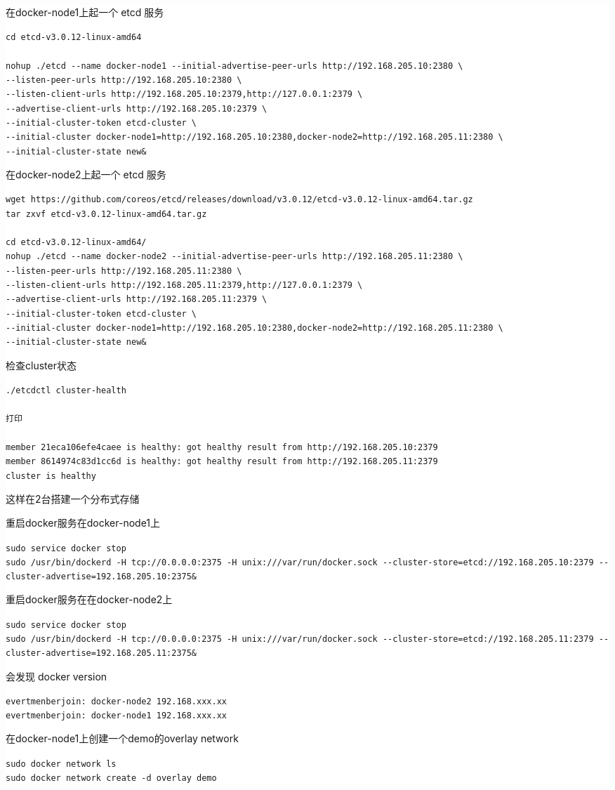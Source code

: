 在docker-node1上起一个 etcd 服务

    cd etcd-v3.0.12-linux-amd64
    
    nohup ./etcd --name docker-node1 --initial-advertise-peer-urls http://192.168.205.10:2380 \
    --listen-peer-urls http://192.168.205.10:2380 \
    --listen-client-urls http://192.168.205.10:2379,http://127.0.0.1:2379 \
    --advertise-client-urls http://192.168.205.10:2379 \
    --initial-cluster-token etcd-cluster \
    --initial-cluster docker-node1=http://192.168.205.10:2380,docker-node2=http://192.168.205.11:2380 \
    --initial-cluster-state new&
    
在docker-node2上起一个 etcd 服务

    wget https://github.com/coreos/etcd/releases/download/v3.0.12/etcd-v3.0.12-linux-amd64.tar.gz
    tar zxvf etcd-v3.0.12-linux-amd64.tar.gz
    
    cd etcd-v3.0.12-linux-amd64/
    nohup ./etcd --name docker-node2 --initial-advertise-peer-urls http://192.168.205.11:2380 \
    --listen-peer-urls http://192.168.205.11:2380 \
    --listen-client-urls http://192.168.205.11:2379,http://127.0.0.1:2379 \
    --advertise-client-urls http://192.168.205.11:2379 \
    --initial-cluster-token etcd-cluster \
    --initial-cluster docker-node1=http://192.168.205.10:2380,docker-node2=http://192.168.205.11:2380 \
    --initial-cluster-state new&
    
检查cluster状态

    ./etcdctl cluster-health
    
    打印
    
    member 21eca106efe4caee is healthy: got healthy result from http://192.168.205.10:2379
    member 8614974c83d1cc6d is healthy: got healthy result from http://192.168.205.11:2379
    cluster is healthy
    
这样在2台搭建一个分布式存储

重启docker服务在docker-node1上

    sudo service docker stop
    sudo /usr/bin/dockerd -H tcp://0.0.0.0:2375 -H unix:///var/run/docker.sock --cluster-store=etcd://192.168.205.10:2379 --cluster-advertise=192.168.205.10:2375&
    
重启docker服务在在docker-node2上

    sudo service docker stop
    sudo /usr/bin/dockerd -H tcp://0.0.0.0:2375 -H unix:///var/run/docker.sock --cluster-store=etcd://192.168.205.11:2379 --cluster-advertise=192.168.205.11:2375&

会发现 docker version

    evertmenberjoin: docker-node2 192.168.xxx.xx
    evertmenberjoin: docker-node1 192.168.xxx.xx
    
在docker-node1上创建一个demo的overlay network

    sudo docker network ls
    sudo docker network create -d overlay demo
    